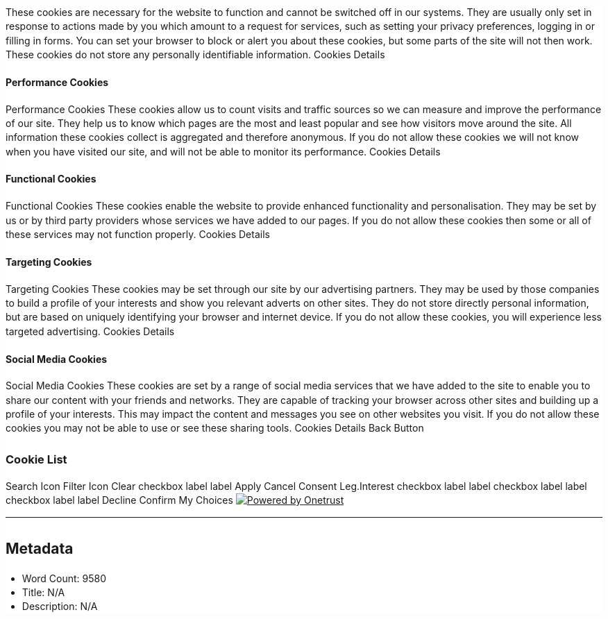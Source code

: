 These cookies are necessary for the website to function and cannot be switched off in our systems. They are usually only set in response to actions made by you which amount to a request for services, such as setting your privacy preferences, logging in or filling in forms. You can set your browser to block or alert you about these cookies, but some parts of the site will not then work. These cookies do not store any personally identifiable information.
Cookies Details‎
#### Performance Cookies
Performance Cookies
These cookies allow us to count visits and traffic sources so we can measure and improve the performance of our site. They help us to know which pages are the most and least popular and see how visitors move around the site. All information these cookies collect is aggregated and therefore anonymous. If you do not allow these cookies we will not know when you have visited our site, and will not be able to monitor its performance.
Cookies Details‎
#### Functional Cookies
Functional Cookies
These cookies enable the website to provide enhanced functionality and personalisation. They may be set by us or by third party providers whose services we have added to our pages. If you do not allow these cookies then some or all of these services may not function properly.
Cookies Details‎
#### Targeting Cookies
Targeting Cookies
These cookies may be set through our site by our advertising partners. They may be used by those companies to build a profile of your interests and show you relevant adverts on other sites. They do not store directly personal information, but are based on uniquely identifying your browser and internet device. If you do not allow these cookies, you will experience less targeted advertising.
Cookies Details‎
#### Social Media Cookies
Social Media Cookies
These cookies are set by a range of social media services that we have added to the site to enable you to share our content with your friends and networks. They are capable of tracking your browser across other sites and building up a profile of your interests. This may impact the content and messages you see on other websites you visit. If you do not allow these cookies you may not be able to use or see these sharing tools.
Cookies Details‎
Back Button
### Cookie List
Search Icon
Filter Icon
Clear
checkbox label label
Apply Cancel
Consent Leg.Interest
checkbox label label
checkbox label label
checkbox label label
Decline Confirm My Choices
[![Powered by Onetrust](https://cdn.cookielaw.org/logos/static/powered_by_logo.svg)](https://www.onetrust.com/products/cookie-consent/)


---

## Metadata
- Word Count: 9580
- Title: N/A
- Description: N/A

